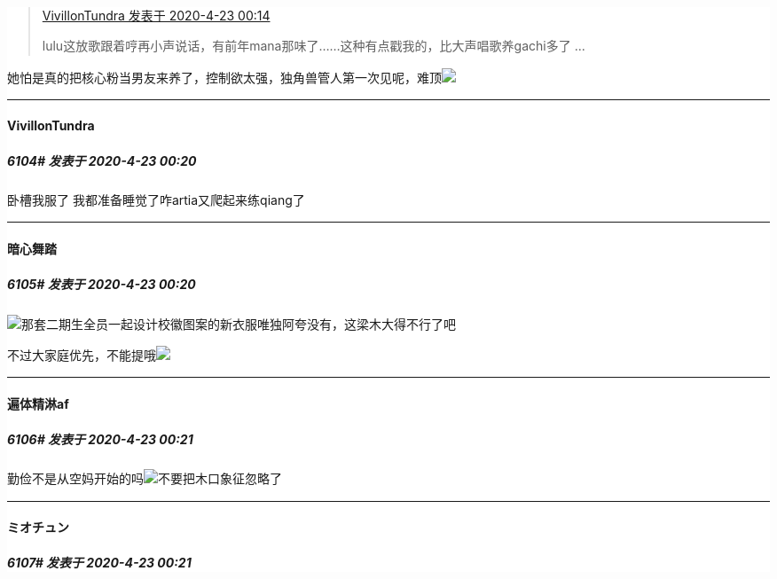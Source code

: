 

<blockquote><a href="httphttps://bbs.saraba1st.com/2b/forum.php?mod=redirect&amp;goto=findpost&amp;pid=47170255&amp;ptid=1924531" target="_blank">VivillonTundra 发表于 2020-4-23 00:14</a>

lulu这放歌跟着哼再小声说话，有前年mana那味了……这种有点戳我的，比大声唱歌养gachi多了 ...</blockquote>
她怕是真的把核心粉当男友来养了，控制欲太强，独角兽管人第一次见呢，难顶<img src="https://static.saraba1st.com/image/smiley/face2017/108.png" referrerpolicy="no-referrer">







-----

####  VivillonTundra  
##### 6104#       发表于 2020-4-23 00:20




卧槽我服了 我都准备睡觉了咋artia又爬起来练qiang了







-----

####  暗心舞踏  
##### 6105#       发表于 2020-4-23 00:20



<img src="https://static.saraba1st.com/image/smiley/face2017/018.png" referrerpolicy="no-referrer">那套二期生全员一起设计校徽图案的新衣服唯独阿夸没有，这梁木大得不行了吧

不过大家庭优先，不能提哦<img src="https://static.saraba1st.com/image/smiley/face2017/072.png" referrerpolicy="no-referrer">







-----

####  遍体精淋af  
##### 6106#       发表于 2020-4-23 00:21




勤俭不是从空妈开始的吗<img src="https://static.saraba1st.com/image/smiley/face2017/067.png" referrerpolicy="no-referrer">不要把木口象征忽略了







-----

####  ミオチュン  
##### 6107#       发表于 2020-4-23 00:21
